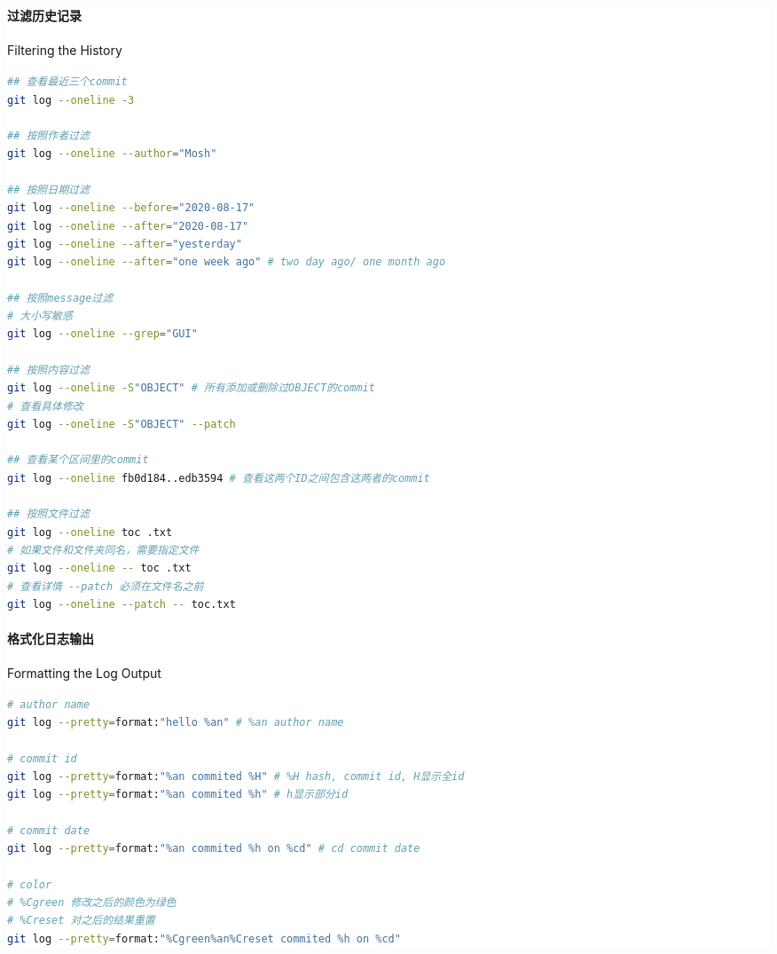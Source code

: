
#### 过滤历史记录

Filtering the History

```bash
## 查看最近三个commit
git log --oneline -3

## 按照作者过滤
git log --oneline --author="Mosh"

## 按照日期过滤
git log --oneline --before="2020-08-17"
git log --oneline --after="2020-08-17"
git log --oneline --after="yesterday"
git log --oneline --after="one week ago" # two day ago/ one month ago

## 按照message过滤
# 大小写敏感
git log --oneline --grep="GUI"

## 按照内容过滤
git log --oneline -S"OBJECT" # 所有添加或删除过OBJECT的commit
# 查看具体修改
git log --oneline -S"OBJECT" --patch

## 查看某个区间里的commit
git log --oneline fb0d184..edb3594 # 查看这两个ID之间包含这两者的commit

## 按照文件过滤
git log --oneline toc .txt
# 如果文件和文件夹同名，需要指定文件
git log --oneline -- toc .txt
# 查看详情 --patch 必须在文件名之前
git log --oneline --patch -- toc.txt
```



#### 格式化日志输出

Formatting the Log Output

```bash
# author name
git log --pretty=format:"hello %an" # %an author name

# commit id
git log --pretty=format:"%an commited %H" # %H hash, commit id, H显示全id
git log --pretty=format:"%an commited %h" # h显示部分id

# commit date
git log --pretty=format:"%an commited %h on %cd" # cd commit date

# color
# %Cgreen 修改之后的颜色为绿色
# %Creset 对之后的结果重置
git log --pretty=format:"%Cgreen%an%Creset commited %h on %cd" 
```
